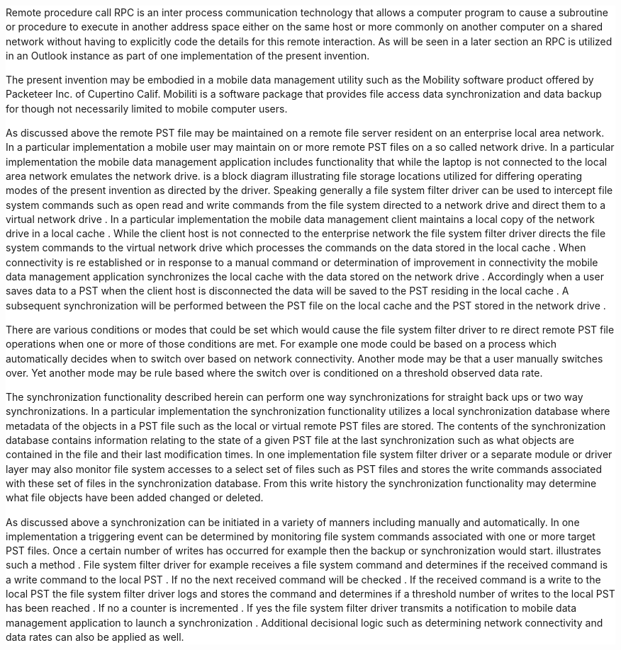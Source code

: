 Remote procedure call RPC is an inter process communication technology that allows a computer program to cause a subroutine or procedure to execute in another address space either on the same host or more commonly on another computer on a shared network without having to explicitly code the details for this remote interaction. As will be seen in a later section an RPC is utilized in an Outlook instance as part of one implementation of the present invention.

The present invention may be embodied in a mobile data management utility such as the Mobility software product offered by Packeteer Inc. of Cupertino Calif. Mobiliti is a software package that provides file access data synchronization and data backup for though not necessarily limited to mobile computer users.

As discussed above the remote PST file may be maintained on a remote file server resident on an enterprise local area network. In a particular implementation a mobile user may maintain on or more remote PST files on a so called network drive. In a particular implementation the mobile data management application includes functionality that while the laptop is not connected to the local area network emulates the network drive. is a block diagram illustrating file storage locations utilized for differing operating modes of the present invention as directed by the driver. Speaking generally a file system filter driver can be used to intercept file system commands such as open read and write commands from the file system directed to a network drive and direct them to a virtual network drive . In a particular implementation the mobile data management client maintains a local copy of the network drive in a local cache . While the client host is not connected to the enterprise network the file system filter driver directs the file system commands to the virtual network drive which processes the commands on the data stored in the local cache . When connectivity is re established or in response to a manual command or determination of improvement in connectivity the mobile data management application synchronizes the local cache with the data stored on the network drive . Accordingly when a user saves data to a PST when the client host is disconnected the data will be saved to the PST residing in the local cache . A subsequent synchronization will be performed between the PST file on the local cache and the PST stored in the network drive .

There are various conditions or modes that could be set which would cause the file system filter driver to re direct remote PST file operations when one or more of those conditions are met. For example one mode could be based on a process which automatically decides when to switch over based on network connectivity. Another mode may be that a user manually switches over. Yet another mode may be rule based where the switch over is conditioned on a threshold observed data rate.

The synchronization functionality described herein can perform one way synchronizations for straight back ups or two way synchronizations. In a particular implementation the synchronization functionality utilizes a local synchronization database where metadata of the objects in a PST file such as the local or virtual remote PST files are stored. The contents of the synchronization database contains information relating to the state of a given PST file at the last synchronization such as what objects are contained in the file and their last modification times. In one implementation file system filter driver or a separate module or driver layer may also monitor file system accesses to a select set of files such as PST files and stores the write commands associated with these set of files in the synchronization database. From this write history the synchronization functionality may determine what file objects have been added changed or deleted.

As discussed above a synchronization can be initiated in a variety of manners including manually and automatically. In one implementation a triggering event can be determined by monitoring file system commands associated with one or more target PST files. Once a certain number of writes has occurred for example then the backup or synchronization would start. illustrates such a method . File system filter driver for example receives a file system command and determines if the received command is a write command to the local PST . If no the next received command will be checked . If the received command is a write to the local PST the file system filter driver logs and stores the command and determines if a threshold number of writes to the local PST has been reached . If no a counter is incremented . If yes the file system filter driver transmits a notification to mobile data management application to launch a synchronization . Additional decisional logic such as determining network connectivity and data rates can also be applied as well.
